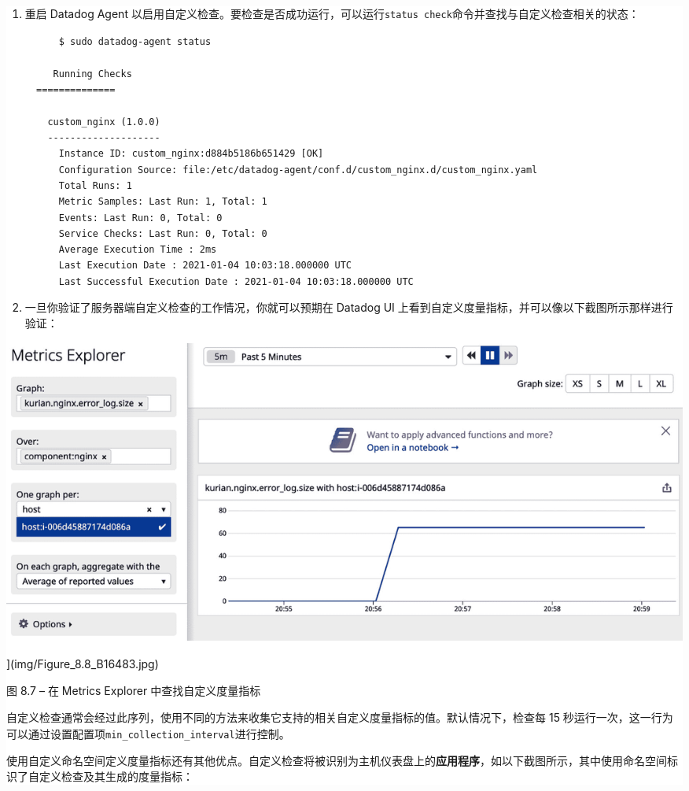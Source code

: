 1.  重启 Datadog Agent 以启用自定义检查。要检查是否成功运行，可以运行`status check`命令并查找与自定义检查相关的状态：

    ```
          $ sudo datadog-agent status

         Running Checks
      ==============

        custom_nginx (1.0.0)
        --------------------
          Instance ID: custom_nginx:d884b5186b651429 [OK]
          Configuration Source: file:/etc/datadog-agent/conf.d/custom_nginx.d/custom_nginx.yaml
          Total Runs: 1
          Metric Samples: Last Run: 1, Total: 1
          Events: Last Run: 0, Total: 0
          Service Checks: Last Run: 0, Total: 0
          Average Execution Time : 2ms
          Last Execution Date : 2021-01-04 10:03:18.000000 UTC
          Last Successful Execution Date : 2021-01-04 10:03:18.000000 UTC
    ```

1.  一旦你验证了服务器端自定义检查的工作情况，你就可以预期在 Datadog UI 上看到自定义度量指标，并可以像以下截图所示那样进行验证：

![图 8.7 – 在 Metrics Explorer 中查找自定义度量指标](img/Figure_8.7_B16483.jpg)

](img/Figure_8.8_B16483.jpg)

图 8.7 – 在 Metrics Explorer 中查找自定义度量指标

自定义检查通常会经过此序列，使用不同的方法来收集它支持的相关自定义度量指标的值。默认情况下，检查每 15 秒运行一次，这一行为可以通过设置配置项`min_collection_interval`进行控制。

使用自定义命名空间定义度量指标还有其他优点。自定义检查将被识别为主机仪表盘上的**应用程序**，如以下截图所示，其中使用命名空间标识了自定义检查及其生成的度量指标：
